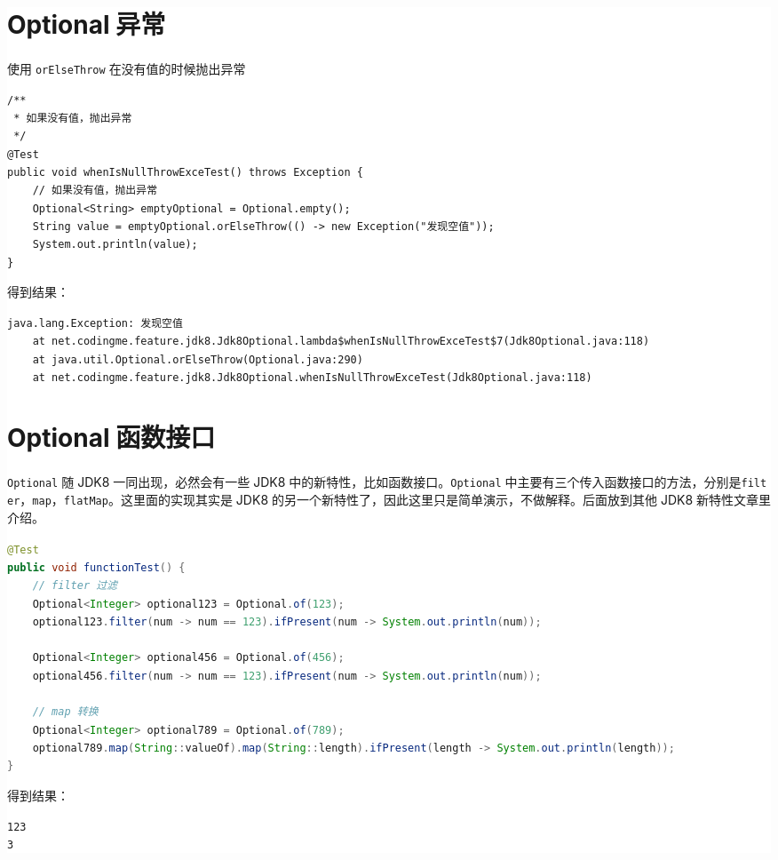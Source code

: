# Optional 异常

使用 `orElseThrow` 在没有值的时候抛出异常

```
/**
 * 如果没有值，抛出异常
 */
@Test
public void whenIsNullThrowExceTest() throws Exception {
    // 如果没有值，抛出异常
    Optional<String> emptyOptional = Optional.empty();
    String value = emptyOptional.orElseThrow(() -> new Exception("发现空值"));
    System.out.println(value);
}
```

得到结果：

```
java.lang.Exception: 发现空值
    at net.codingme.feature.jdk8.Jdk8Optional.lambda$whenIsNullThrowExceTest$7(Jdk8Optional.java:118)
    at java.util.Optional.orElseThrow(Optional.java:290)
    at net.codingme.feature.jdk8.Jdk8Optional.whenIsNullThrowExceTest(Jdk8Optional.java:118)
```

# Optional 函数接口

`Optional` 随 JDK8 一同出现，必然会有一些 JDK8 中的新特性，比如函数接口。`Optional` 中主要有三个传入函数接口的方法，分别是`filter`，`map`，`flatMap`。这里面的实现其实是 JDK8 的另一个新特性了，因此这里只是简单演示，不做解释。后面放到其他 JDK8 新特性文章里介绍。

```java
@Test
public void functionTest() {
    // filter 过滤
    Optional<Integer> optional123 = Optional.of(123);
    optional123.filter(num -> num == 123).ifPresent(num -> System.out.println(num));

    Optional<Integer> optional456 = Optional.of(456);
    optional456.filter(num -> num == 123).ifPresent(num -> System.out.println(num));

    // map 转换
    Optional<Integer> optional789 = Optional.of(789);
    optional789.map(String::valueOf).map(String::length).ifPresent(length -> System.out.println(length));
}
```

得到结果：

```
123
3
```
